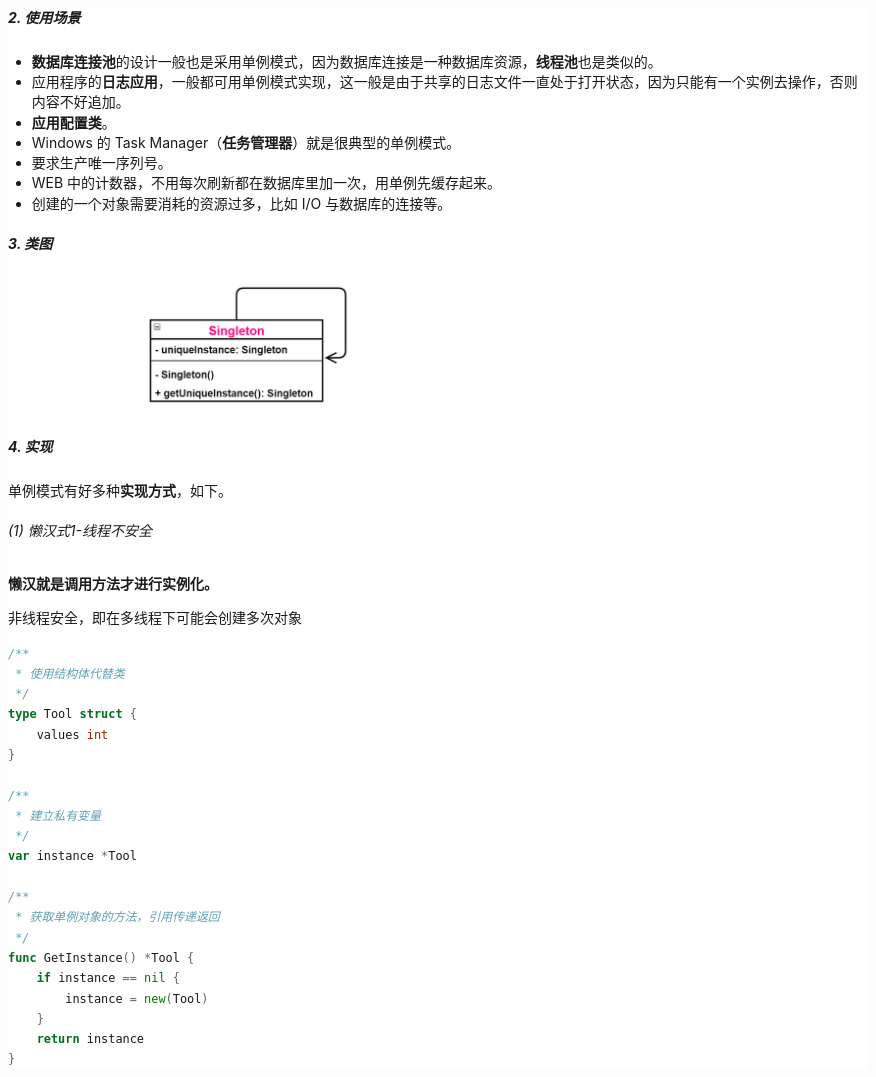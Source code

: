 ##### 2. 使用场景

-  **数据库连接池**的设计一般也是采用单例模式，因为数据库连接是一种数据库资源，**线程池**也是类似的。
-  应用程序的**日志应用**，一般都可用单例模式实现，这一般是由于共享的日志文件一直处于打开状态，因为只能有一个实例去操作，否则内容不好追加。
-  **应用配置类**。
-  Windows 的 Task Manager（**任务管理器**）就是很典型的单例模式。
-  要求生产唯一序列号。
-  WEB 中的计数器，不用每次刷新都在数据库里加一次，用单例先缓存起来。
-  创建的一个对象需要消耗的资源过多，比如 I/O 与数据库的连接等。

##### 3. 类图

<img src="assets/image-20200403181209652.png" alt="image-20200403181209652" style="zoom:49%;" />

##### 4. 实现

单例模式有好多种**实现方式**，如下。

###### (1) 懒汉式1-线程不安全

**懒汉就是调用方法才进行实例化。**

非线程安全，即在多线程下可能会创建多次对象

```go
/**
 * 使用结构体代替类
 */
type Tool struct {
    values int
}

/**
 * 建立私有变量
 */
var instance *Tool

/**
 * 获取单例对象的方法，引用传递返回
 */
func GetInstance() *Tool {
    if instance == nil {
        instance = new(Tool)
    }
    return instance
}
```
